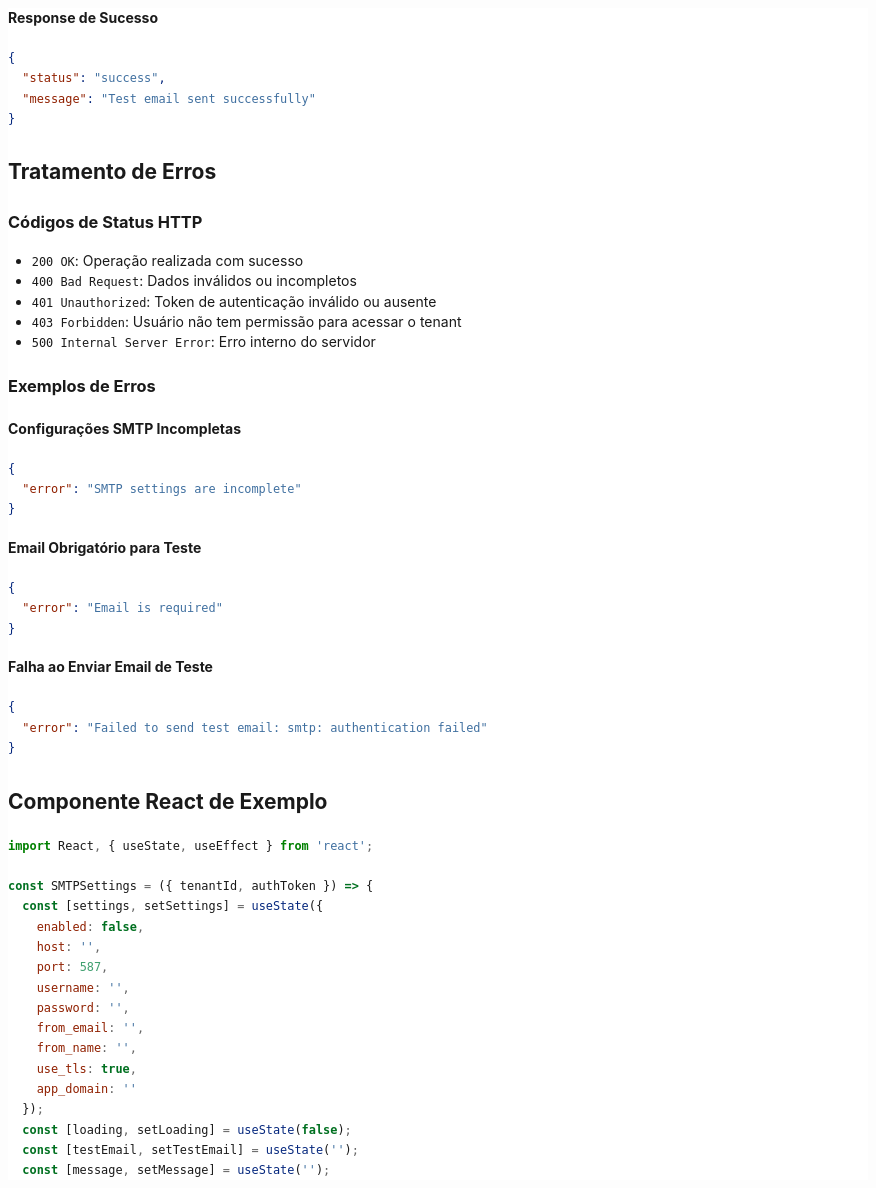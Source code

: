 #### Response de Sucesso

```json
{
  "status": "success",
  "message": "Test email sent successfully"
}
```

## Tratamento de Erros

### Códigos de Status HTTP

- `200 OK`: Operação realizada com sucesso
- `400 Bad Request`: Dados inválidos ou incompletos
- `401 Unauthorized`: Token de autenticação inválido ou ausente
- `403 Forbidden`: Usuário não tem permissão para acessar o tenant
- `500 Internal Server Error`: Erro interno do servidor

### Exemplos de Erros

#### Configurações SMTP Incompletas

```json
{
  "error": "SMTP settings are incomplete"
}
```

#### Email Obrigatório para Teste

```json
{
  "error": "Email is required"
}
```

#### Falha ao Enviar Email de Teste

```json
{
  "error": "Failed to send test email: smtp: authentication failed"
}
```

## Componente React de Exemplo

```jsx
import React, { useState, useEffect } from 'react';

const SMTPSettings = ({ tenantId, authToken }) => {
  const [settings, setSettings] = useState({
    enabled: false,
    host: '',
    port: 587,
    username: '',
    password: '',
    from_email: '',
    from_name: '',
    use_tls: true,
    app_domain: ''
  });
  const [loading, setLoading] = useState(false);
  const [testEmail, setTestEmail] = useState('');
  const [message, setMessage] = useState('');

```